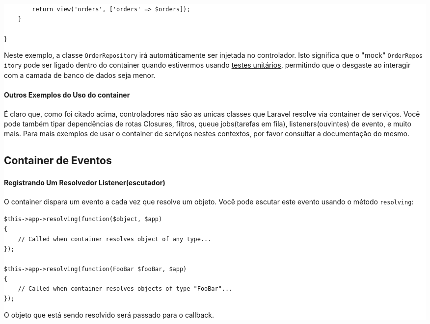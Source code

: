 			return view('orders', ['orders' => $orders]);
		}

	}

Neste exemplo, a classe `OrderRepository` irá automáticamente ser injetada no controlador. Isto significa que o "mock" `OrderRepository` pode ser ligado dentro do container quando estivermos usando [testes unitários](/docs/{{version}}/testing), permitindo que o desgaste ao interagir com a camada de banco de dados seja menor. 


#### Outros Exemplos do Uso do container

É claro que, como foi citado acima, controladores não são as unicas classes que Laravel resolve via container de serviços. Você pode também tipar dependências de rotas Closures, filtros, queue jobs(tarefas em fila), listeners(ouvintes) de evento, e muito mais. Para mais exemplos de usar o container de serviços nestes contextos, por favor consultar a documentação do mesmo. 

<a name="container-events"></a>
## Container de Eventos 

#### Registrando Um Resolvedor Listener(escutador)

O container dispara um evento a cada vez que resolve um objeto. Você pode escutar este evento usando o método `resolving`: 


	$this->app->resolving(function($object, $app)
	{
		// Called when container resolves object of any type...
	});

	$this->app->resolving(function(FooBar $fooBar, $app)
	{
		// Called when container resolves objects of type "FooBar"...
	});

O objeto que está sendo resolvido será passado para o callback. 